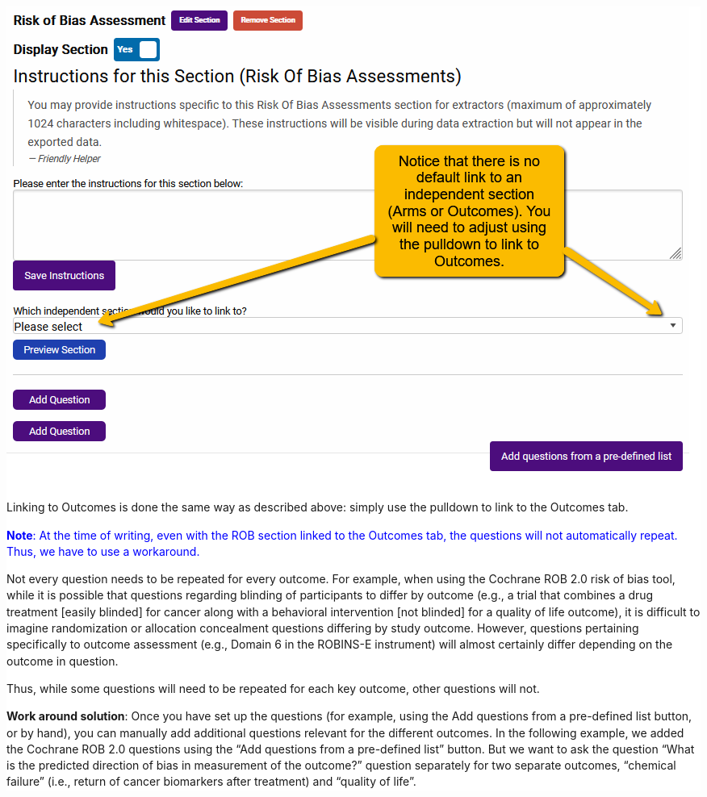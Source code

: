 <img src="_figs/5.5.8-risk-of-bias-outcomelink-1.png">

Linking to Outcomes is done the same way as described above: simply use the pulldown to link to the Outcomes tab.

<span style="color: blue;">**Note**: At the time of writing, even with the ROB section linked to the Outcomes tab, the questions will not automatically repeat. Thus, we have to use a workaround.</span>

Not every question needs to be repeated for every outcome. For example, when using the Cochrane ROB 2.0 risk of bias tool, while it is possible that questions regarding blinding of participants to differ by outcome (e.g., a trial that combines a drug treatment [easily blinded] for cancer along with a behavioral intervention [not blinded] for a quality of life outcome), it is difficult to imagine randomization or allocation concealment questions differing by study outcome. However, questions pertaining specifically to outcome assessment (e.g., Domain 6 in the ROBINS-E instrument) will almost certainly differ depending on the outcome in question.

Thus, while some questions will need to be repeated for each key outcome, other questions will not.

**Work around solution**: Once you have set up the questions (for example, using the Add questions from a pre-defined list button, or by hand), you can manually add additional questions relevant for the different outcomes. In the following example, we added the Cochrane ROB 2.0 questions using the “Add questions from a pre-defined list” button. But we want to ask the question “What is the predicted direction of bias in measurement of the outcome?” question separately for two separate outcomes, “chemical failure” (i.e., return of cancer biomarkers after treatment) and “quality of life”.
